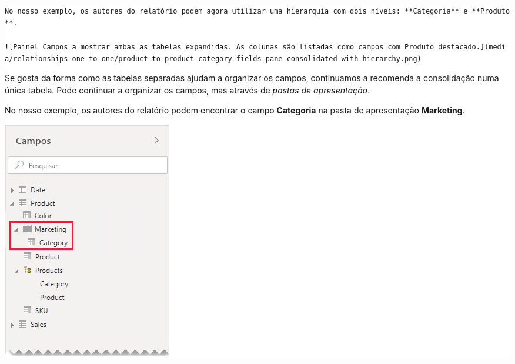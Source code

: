     No nosso exemplo, os autores do relatório podem agora utilizar uma hierarquia com dois níveis: **Categoria** e **Produto**.

    ![Painel Campos a mostrar ambas as tabelas expandidas. As colunas são listadas como campos com Produto destacado.](media/relationships-one-to-one/product-to-product-category-fields-pane-consolidated-with-hierarchy.png)

Se gosta da forma como as tabelas separadas ajudam a organizar os campos, continuamos a recomenda a consolidação numa única tabela. Pode continuar a organizar os campos, mas através de _pastas de apresentação_.

No nosso exemplo, os autores do relatório podem encontrar o campo **Categoria** na pasta de apresentação **Marketing**.

![O painel Campos mostra o campo Categoria numa pasta de apresentação chamada Marketing.](media/relationships-one-to-one/product-to-product-category-fields-pane-consolidated-display-folder.png)
